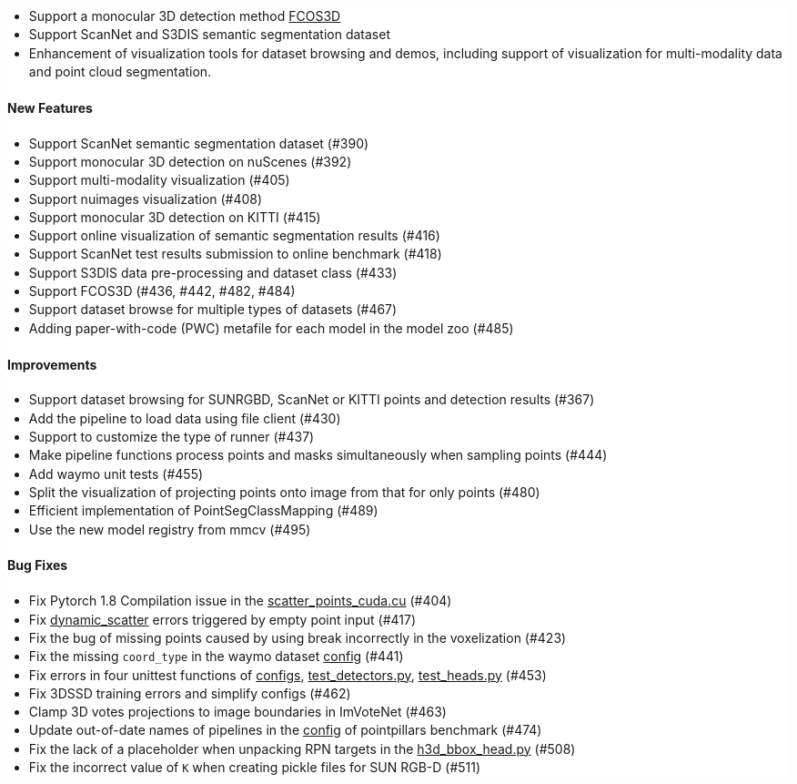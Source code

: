 - Support a monocular 3D detection method [FCOS3D](https://arxiv.org/abs/2104.10956)
- Support ScanNet and S3DIS semantic segmentation dataset
- Enhancement of visualization tools for dataset browsing and demos, including support of visualization for multi-modality data and point cloud segmentation.

#### New Features

- Support ScanNet semantic segmentation dataset (#390)
- Support monocular 3D detection on nuScenes (#392)
- Support multi-modality visualization (#405)
- Support nuimages visualization (#408)
- Support monocular 3D detection on KITTI (#415)
- Support online visualization of semantic segmentation results (#416)
- Support ScanNet test results submission to online benchmark (#418)
- Support S3DIS data pre-processing and dataset class (#433)
- Support FCOS3D (#436, #442, #482, #484)
- Support dataset browse for multiple types of datasets (#467)
- Adding paper-with-code (PWC) metafile for each model in the model zoo (#485)

#### Improvements

- Support dataset browsing for SUNRGBD, ScanNet or KITTI points and detection results (#367)
- Add the pipeline to load data using file client (#430)
- Support to customize the type of runner (#437)
- Make pipeline functions process points and masks simultaneously when sampling points (#444)
- Add waymo unit tests (#455)
- Split the visualization of projecting points onto image from that for only points (#480)
- Efficient implementation of PointSegClassMapping (#489)
- Use the new model registry from mmcv (#495)

#### Bug Fixes

- Fix Pytorch 1.8 Compilation issue in the [scatter_points_cuda.cu](https://github.com/open-mmlab/mmdetection3d/blob/master/mmdet3d/ops/voxel/src/scatter_points_cuda.cu) (#404)
- Fix [dynamic_scatter](https://github.com/open-mmlab/mmdetection3d/blob/master/mmdet3d/ops/voxel/src/scatter_points_cuda.cu) errors triggered by empty point input (#417)
- Fix the bug of missing points caused by using break incorrectly in the voxelization (#423)
- Fix the missing `coord_type` in the waymo dataset [config](https://github.com/open-mmlab/mmdetection3d/blob/master/configs/_base_/datasets/waymoD5-3d-3class.py) (#441)
- Fix errors in four unittest functions of [configs](https://github.com/open-mmlab/mmdetection3d/blob/master/configs/ssn/hv_ssn_secfpn_sbn-all_2x16_2x_lyft-3d.py), [test_detectors.py](https://github.com/open-mmlab/mmdetection3d/blob/master/tests/test_models/test_detectors.py), [test_heads.py](https://github.com/open-mmlab/mmdetection3d/blob/master/tests/test_models/test_heads/test_heads.py) (#453)
- Fix 3DSSD training errors and simplify configs (#462)
- Clamp 3D votes projections to image boundaries in ImVoteNet (#463)
- Update out-of-date names of pipelines in the [config](https://github.com/open-mmlab/mmdetection3d/blob/master/configs/benchmark/hv_pointpillars_secfpn_3x8_100e_det3d_kitti-3d-car.py) of pointpillars benchmark (#474)
- Fix the lack of a placeholder when unpacking RPN targets in the [h3d_bbox_head.py](https://github.com/open-mmlab/mmdetection3d/blob/master/mmdet3d/models/roi_heads/bbox_heads/h3d_bbox_head.py) (#508)
- Fix the incorrect value of `K` when creating pickle files for SUN RGB-D (#511)
